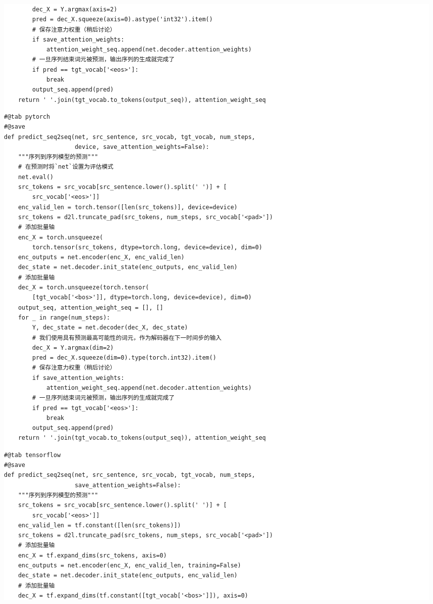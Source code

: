 ```{.python .input}
        dec_X = Y.argmax(axis=2)
        pred = dec_X.squeeze(axis=0).astype('int32').item()
        # 保存注意力权重（稍后讨论）
        if save_attention_weights:
            attention_weight_seq.append(net.decoder.attention_weights)
        # 一旦序列结束词元被预测，输出序列的生成就完成了
        if pred == tgt_vocab['<eos>']:
            break
        output_seq.append(pred)
    return ' '.join(tgt_vocab.to_tokens(output_seq)), attention_weight_seq
```

```{.python .input}
#@tab pytorch
#@save
def predict_seq2seq(net, src_sentence, src_vocab, tgt_vocab, num_steps,
                    device, save_attention_weights=False):
    """序列到序列模型的预测"""
    # 在预测时将`net`设置为评估模式
    net.eval()
    src_tokens = src_vocab[src_sentence.lower().split(' ')] + [
        src_vocab['<eos>']]
    enc_valid_len = torch.tensor([len(src_tokens)], device=device)
    src_tokens = d2l.truncate_pad(src_tokens, num_steps, src_vocab['<pad>'])
    # 添加批量轴
    enc_X = torch.unsqueeze(
        torch.tensor(src_tokens, dtype=torch.long, device=device), dim=0)
    enc_outputs = net.encoder(enc_X, enc_valid_len)
    dec_state = net.decoder.init_state(enc_outputs, enc_valid_len)
    # 添加批量轴
    dec_X = torch.unsqueeze(torch.tensor(
        [tgt_vocab['<bos>']], dtype=torch.long, device=device), dim=0)
    output_seq, attention_weight_seq = [], []
    for _ in range(num_steps):
        Y, dec_state = net.decoder(dec_X, dec_state)
        # 我们使用具有预测最高可能性的词元，作为解码器在下一时间步的输入
        dec_X = Y.argmax(dim=2)
        pred = dec_X.squeeze(dim=0).type(torch.int32).item()
        # 保存注意力权重（稍后讨论）
        if save_attention_weights:
            attention_weight_seq.append(net.decoder.attention_weights)
        # 一旦序列结束词元被预测，输出序列的生成就完成了
        if pred == tgt_vocab['<eos>']:
            break
        output_seq.append(pred)
    return ' '.join(tgt_vocab.to_tokens(output_seq)), attention_weight_seq
```

```{.python .input}
#@tab tensorflow
#@save
def predict_seq2seq(net, src_sentence, src_vocab, tgt_vocab, num_steps,
                    save_attention_weights=False):
    """序列到序列模型的预测"""
    src_tokens = src_vocab[src_sentence.lower().split(' ')] + [
        src_vocab['<eos>']]
    enc_valid_len = tf.constant([len(src_tokens)])
    src_tokens = d2l.truncate_pad(src_tokens, num_steps, src_vocab['<pad>'])
    # 添加批量轴
    enc_X = tf.expand_dims(src_tokens, axis=0)
    enc_outputs = net.encoder(enc_X, enc_valid_len, training=False)
    dec_state = net.decoder.init_state(enc_outputs, enc_valid_len)
    # 添加批量轴
    dec_X = tf.expand_dims(tf.constant([tgt_vocab['<bos>']]), axis=0)
```